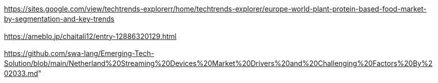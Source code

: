 <a href=https://sites.google.com/view/techtrends-explorerr/home/techtrends-explorer/europe-world-plant-protein-based-food-market-by-segmentation-and-key-trends>https://sites.google.com/view/techtrends-explorerr/home/techtrends-explorer/europe-world-plant-protein-based-food-market-by-segmentation-and-key-trends</a>

<a href=https://ameblo.jp/chaitali12/entry-12886320129.html>https://ameblo.jp/chaitali12/entry-12886320129.html</a>

<a href=https://github.com/swa-lang/Emerging-Tech-Solution/blob/main/Netherland%20Streaming%20Devices%20Market%20Drivers%20and%20Challenging%20Factors%20By%202033.md>https://github.com/swa-lang/Emerging-Tech-Solution/blob/main/Netherland%20Streaming%20Devices%20Market%20Drivers%20and%20Challenging%20Factors%20By%202033.md</a>"
